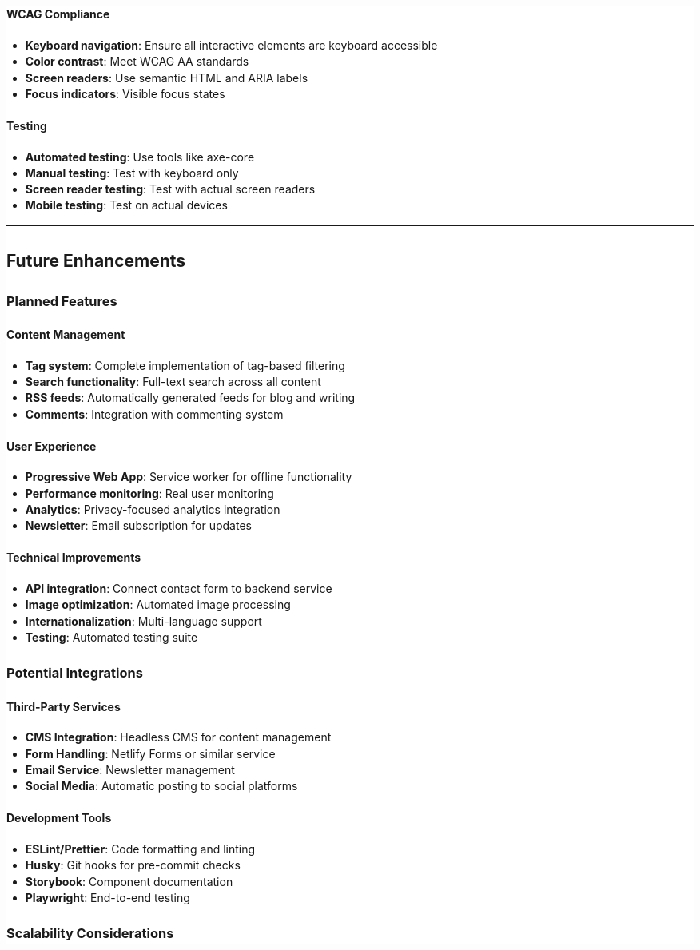 #### WCAG Compliance
- **Keyboard navigation**: Ensure all interactive elements are keyboard accessible
- **Color contrast**: Meet WCAG AA standards
- **Screen readers**: Use semantic HTML and ARIA labels
- **Focus indicators**: Visible focus states

#### Testing
- **Automated testing**: Use tools like axe-core
- **Manual testing**: Test with keyboard only
- **Screen reader testing**: Test with actual screen readers
- **Mobile testing**: Test on actual devices

---

## Future Enhancements

### Planned Features

#### Content Management
- **Tag system**: Complete implementation of tag-based filtering
- **Search functionality**: Full-text search across all content
- **RSS feeds**: Automatically generated feeds for blog and writing
- **Comments**: Integration with commenting system

#### User Experience
- **Progressive Web App**: Service worker for offline functionality
- **Performance monitoring**: Real user monitoring
- **Analytics**: Privacy-focused analytics integration
- **Newsletter**: Email subscription for updates

#### Technical Improvements
- **API integration**: Connect contact form to backend service
- **Image optimization**: Automated image processing
- **Internationalization**: Multi-language support
- **Testing**: Automated testing suite

### Potential Integrations

#### Third-Party Services
- **CMS Integration**: Headless CMS for content management
- **Form Handling**: Netlify Forms or similar service
- **Email Service**: Newsletter management
- **Social Media**: Automatic posting to social platforms

#### Development Tools
- **ESLint/Prettier**: Code formatting and linting
- **Husky**: Git hooks for pre-commit checks
- **Storybook**: Component documentation
- **Playwright**: End-to-end testing

### Scalability Considerations
